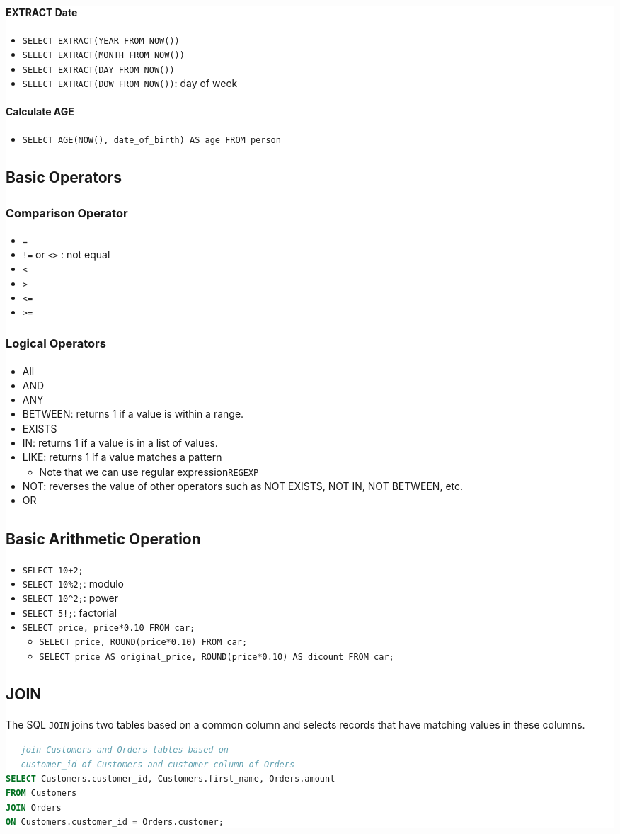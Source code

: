 #### EXTRACT Date
- `SELECT EXTRACT(YEAR FROM NOW())`
- `SELECT EXTRACT(MONTH FROM NOW())`
- `SELECT EXTRACT(DAY FROM NOW())`
- `SELECT EXTRACT(DOW FROM NOW())`: day of week

#### Calculate AGE
- `SELECT AGE(NOW(), date_of_birth) AS age FROM person`

## Basic Operators
### Comparison Operator
- `=`
- `!=` or `<>` : not equal
- `<`
- `>`
- `<=`
- `>=`
### Logical Operators
- All
- AND
- ANY
- BETWEEN: returns 1 if a value is within a range.
- EXISTS 
- IN: returns 1 if a value is in a list of values.
- LIKE: returns 1 if a value matches a pattern
	- Note that we can use regular expression`REGEXP`
- NOT: reverses the value of other operators such as NOT EXISTS, NOT IN, NOT BETWEEN, etc.
- OR

## Basic Arithmetic Operation
- `SELECT 10+2;`
- `SELECT 10%2;`: modulo
- `SELECT 10^2;`: power
- `SELECT 5!;`: factorial
- `SELECT price, price*0.10 FROM car;`
	- `SELECT price, ROUND(price*0.10) FROM car;`
	- `SELECT price AS original_price, ROUND(price*0.10) AS dicount FROM car;`
 
## JOIN
The SQL `JOIN` joins two tables based on a common column and selects records that have matching values in these columns.
```sql
-- join Customers and Orders tables based on
-- customer_id of Customers and customer column of Orders
SELECT Customers.customer_id, Customers.first_name, Orders.amount
FROM Customers
JOIN Orders
ON Customers.customer_id = Orders.customer;
```
